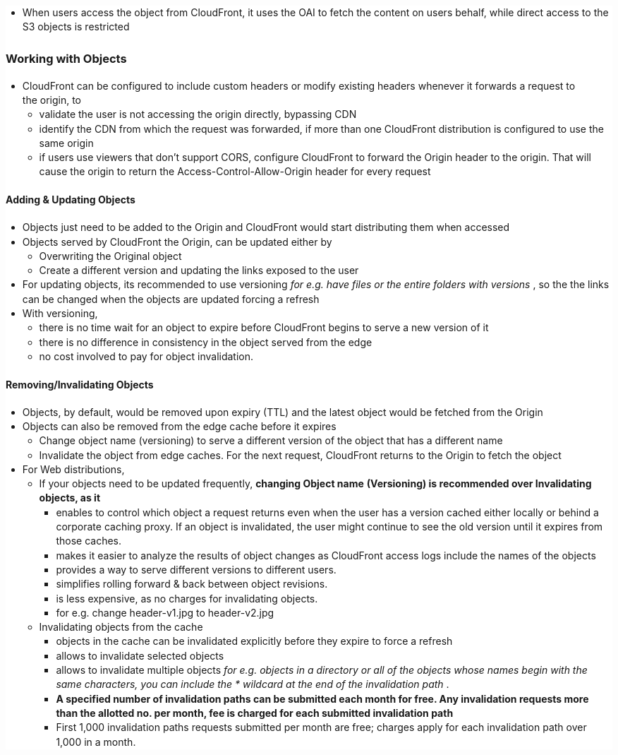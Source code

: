 * When users access the object from CloudFront, it uses the OAI to fetch the content on users behalf, while direct access to the S3 objects is restricted

### Working with Objects

* CloudFront can be configured to include custom headers or modify existing headers whenever it forwards a request to the origin, to
  * validate the user is not accessing the origin directly, bypassing CDN
  * identify the CDN from which the request was forwarded, if more than one CloudFront distribution is configured to use the same origin
  * if users use viewers that don’t support CORS, configure CloudFront to forward the Origin header to the origin. That will cause the origin to return the Access-Control-Allow-Origin header for every request

#### Adding & Updating Objects

* Objects just need to be added to the Origin and CloudFront would start distributing them when accessed
* Objects served by CloudFront the Origin, can be updated either by
  * Overwriting the Original object
  * Create a different version and updating the links exposed to the user
* For updating objects, its recommended to use versioning
  _for e.g. have files or the entire folders with versions_
  , so the the links can be changed when the objects are updated forcing a refresh
* With versioning,
  * there is no time wait for an object to expire before CloudFront begins to serve a new version of it
  * there is no difference in consistency in the object served from the edge
  * no cost involved to pay for object invalidation.

#### Removing/Invalidating Objects

* Objects, by default, would be removed upon expiry \(TTL\) and the latest object would be fetched from the Origin
* Objects can also be removed from the edge cache before it expires
  * Change object name \(versioning\) to serve a different version of the object that has a different name
  * Invalidate the object from edge caches. For the next request, CloudFront returns to the Origin to fetch the object
* For Web distributions,
  * If your objects need to be updated frequently,
    **changing Object name**
    **\(Versioning\) is recommended over Invalidating objects, as it**
    * enables to control which object a request returns even when the user has a version cached either locally or behind a corporate caching proxy. If an object is invalidated, the user might continue to see the old version until it expires from those caches.
    * makes it easier to analyze the results of object changes as CloudFront access logs include the names of the objects
    * provides a way to serve different versions to different users.
    * simplifies rolling forward & back between object revisions.
    * is less expensive, as no charges for invalidating objects.
    * for e.g. change header-v1.jpg to header-v2.jpg
  * Invalidating objects from the cache
    * objects in the cache can be invalidated explicitly before they expire to force a refresh
    * allows to invalidate selected objects
    * allows to invalidate multiple objects
      _for e.g. objects in a directory or all of the objects whose names begin with the same characters, you can include the \* wildcard at the end of the invalidation path_
      .
    * **A specified number of invalidation paths can be submitted each month for free. Any invalidation requests more than the allotted no. per month, fee is charged for each submitted invalidation path**
    * First 1,000 invalidation paths requests submitted per month are free; charges apply for each invalidation path over 1,000 in a month.